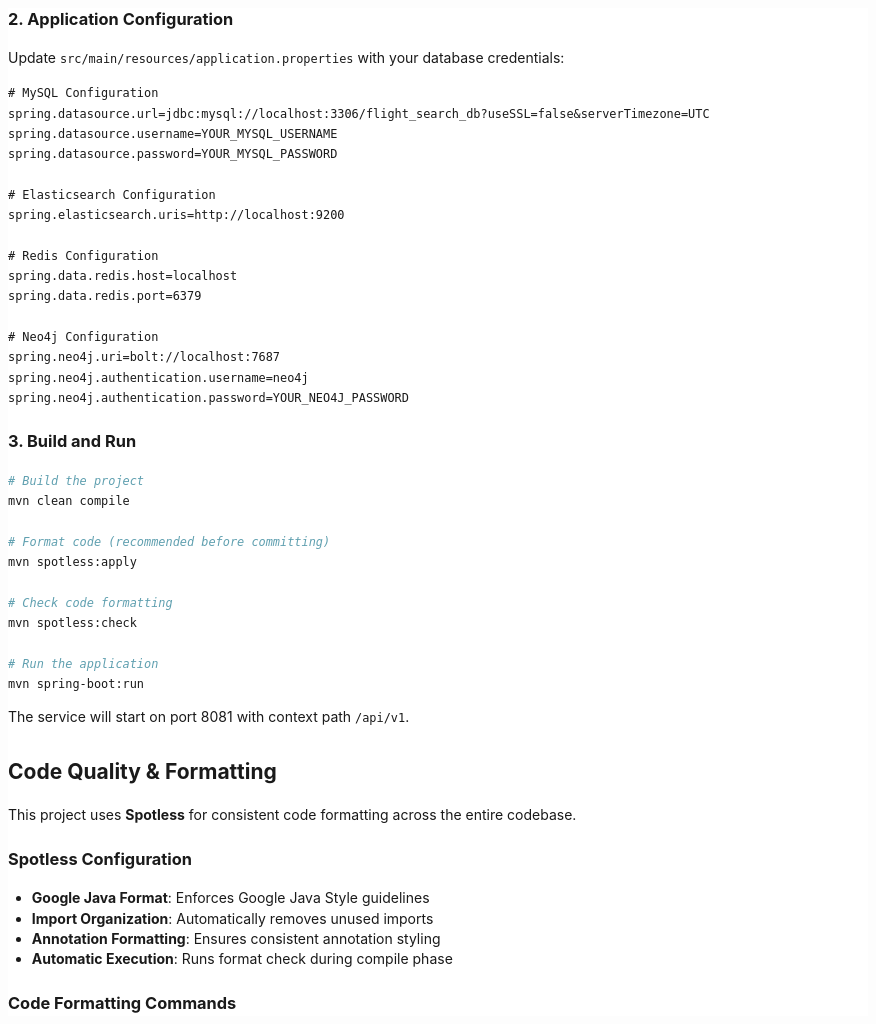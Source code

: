 ### 2. Application Configuration

Update `src/main/resources/application.properties` with your database credentials:
```properties
# MySQL Configuration
spring.datasource.url=jdbc:mysql://localhost:3306/flight_search_db?useSSL=false&serverTimezone=UTC
spring.datasource.username=YOUR_MYSQL_USERNAME
spring.datasource.password=YOUR_MYSQL_PASSWORD

# Elasticsearch Configuration
spring.elasticsearch.uris=http://localhost:9200

# Redis Configuration
spring.data.redis.host=localhost
spring.data.redis.port=6379

# Neo4j Configuration
spring.neo4j.uri=bolt://localhost:7687
spring.neo4j.authentication.username=neo4j
spring.neo4j.authentication.password=YOUR_NEO4J_PASSWORD
```

### 3. Build and Run

```bash
# Build the project
mvn clean compile

# Format code (recommended before committing)
mvn spotless:apply

# Check code formatting
mvn spotless:check

# Run the application
mvn spring-boot:run
```

The service will start on port 8081 with context path `/api/v1`.

## Code Quality & Formatting

This project uses **Spotless** for consistent code formatting across the entire codebase.

### Spotless Configuration
- **Google Java Format**: Enforces Google Java Style guidelines
- **Import Organization**: Automatically removes unused imports
- **Annotation Formatting**: Ensures consistent annotation styling
- **Automatic Execution**: Runs format check during compile phase

### Code Formatting Commands
